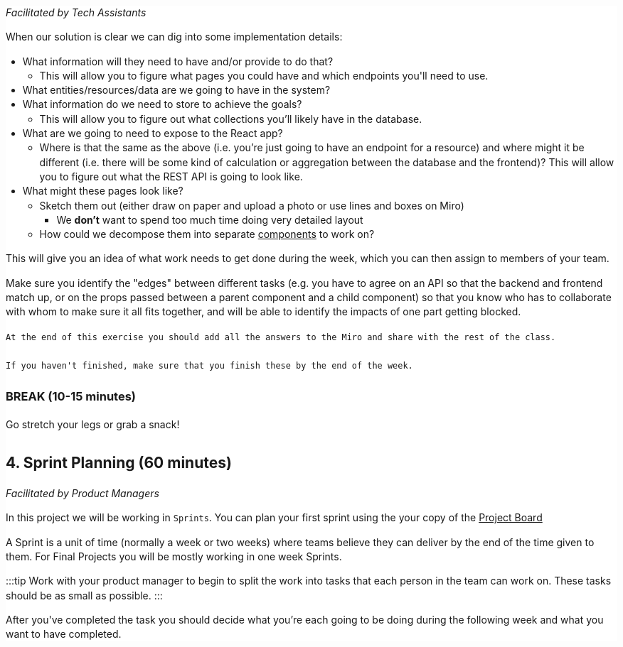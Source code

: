 _Facilitated by Tech Assistants_

When our solution is clear we can dig into some implementation details:

- What information will they need to have and/or provide to do that?
  - This will allow you to figure what pages you could have and which endpoints you'll need to use.
- What entities/resources/data are we going to have in the system?
- What information do we need to store to achieve the goals?
  - This will allow you to figure out what collections you’ll likely have in the database.
- What are we going to need to expose to the React app?
  - Where is that the same as the above (i.e. you’re just going to have an endpoint for a resource) and where might it be different (i.e. there will be some kind of calculation or aggregation between the database and the frontend)? This will allow you to figure out what the REST API is going to look like.
- What might these pages look like?
  - Sketch them out (either draw on paper and upload a photo or use lines and boxes on Miro)
    - We **don’t** want to spend too much time doing very detailed layout
  - How could we decompose them into separate [components](/react/week-1/lesson) to work on?

This will give you an idea of what work needs to get done during the week, which you can then assign to members of your team.

Make sure you identify the "edges" between different tasks (e.g. you have to agree on an API so that the backend and frontend match up, or on the props passed between a parent component and a child component) so that you know who has to collaborate with whom to make sure it all fits together, and will be able to identify the impacts of one part getting blocked.

```txt
At the end of this exercise you should add all the answers to the Miro and share with the rest of the class.

If you haven't finished, make sure that you finish these by the end of the week.
```

### BREAK (10-15 minutes)

Go stretch your legs or grab a snack!

## 4. Sprint Planning (60 minutes)

_Facilitated by Product Managers_

In this project we will be working in `Sprints`. You can plan your first sprint using the your copy of the [Project Board](https://github.com/orgs/CodeYourFuture/projects/13)

A Sprint is a unit of time (normally a week or two weeks) where teams believe they can deliver by the end of the time given to them. For Final Projects you will be mostly working in one week Sprints.

:::tip
Work with your product manager to begin to split the work into tasks that each person in the team can work on. These tasks should be as small as possible.
:::

After you've completed the task you should decide what you’re each going to be doing during the following week and what you want to have completed.
